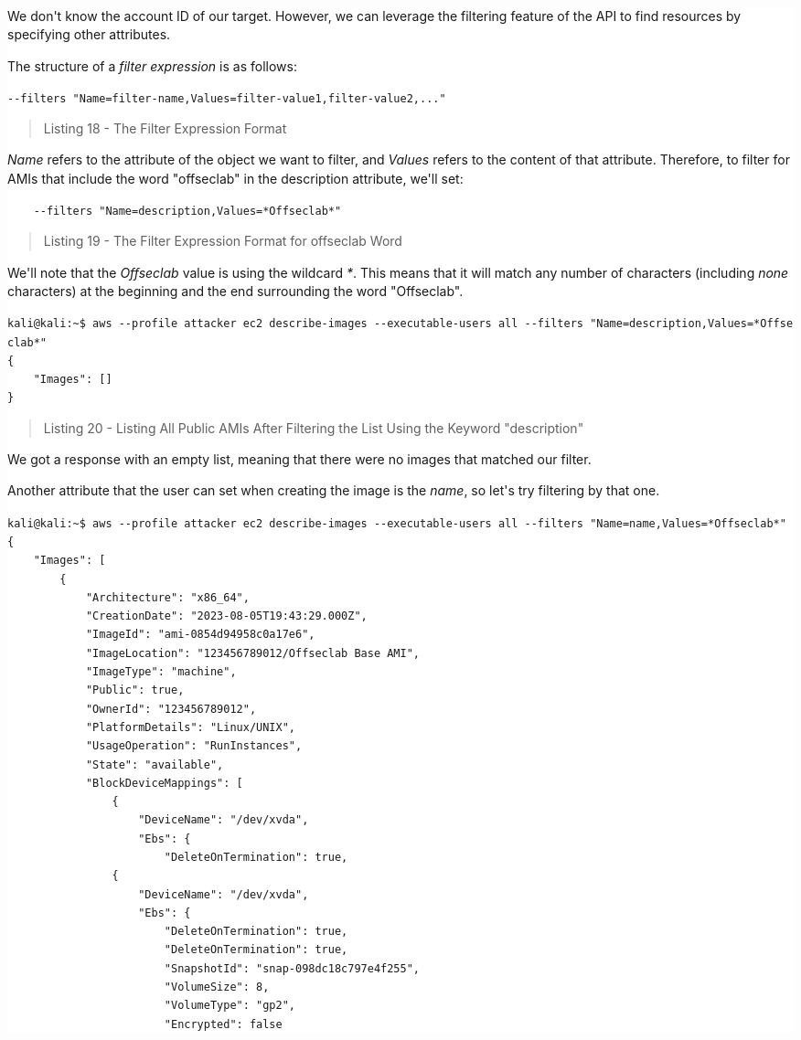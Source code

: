 We don't know the account ID of our target. However, we can leverage the filtering feature of the API to find resources by specifying other attributes.

The structure of a _filter expression_ is as follows:

```
--filters "Name=filter-name,Values=filter-value1,filter-value2,..."
```

> Listing 18 - The Filter Expression Format

_Name_ refers to the attribute of the object we want to filter, and _Values_ refers to the content of that attribute. Therefore, to filter for AMIs that include the word "offseclab" in the description attribute, we'll set:

```
    --filters "Name=description,Values=*Offseclab*"
```

> Listing 19 - The Filter Expression Format for offseclab Word

We'll note that the _*Offseclab*_ value is using the wildcard _*_. This means that it will match any number of characters (including _none_ characters) at the beginning and the end surrounding the word "Offseclab".

```
kali@kali:~$ aws --profile attacker ec2 describe-images --executable-users all --filters "Name=description,Values=*Offseclab*"
{
    "Images": []
}
```

> Listing 20 - Listing All Public AMIs After Filtering the List Using the Keyword "description"

We got a response with an empty list, meaning that there were no images that matched our filter.

Another attribute that the user can set when creating the image is the _name_, so let's try filtering by that one.

```
kali@kali:~$ aws --profile attacker ec2 describe-images --executable-users all --filters "Name=name,Values=*Offseclab*"
{
    "Images": [
        {
            "Architecture": "x86_64",
            "CreationDate": "2023-08-05T19:43:29.000Z",
            "ImageId": "ami-0854d94958c0a17e6",
            "ImageLocation": "123456789012/Offseclab Base AMI",
            "ImageType": "machine",
            "Public": true,
            "OwnerId": "123456789012",
            "PlatformDetails": "Linux/UNIX",
            "UsageOperation": "RunInstances",
            "State": "available",
            "BlockDeviceMappings": [
                {
                    "DeviceName": "/dev/xvda",
                    "Ebs": {
                        "DeleteOnTermination": true,
                {
                    "DeviceName": "/dev/xvda",
                    "Ebs": {
                        "DeleteOnTermination": true,
                        "DeleteOnTermination": true,
                        "SnapshotId": "snap-098dc18c797e4f255",
                        "VolumeSize": 8,
                        "VolumeType": "gp2",
                        "Encrypted": false
```